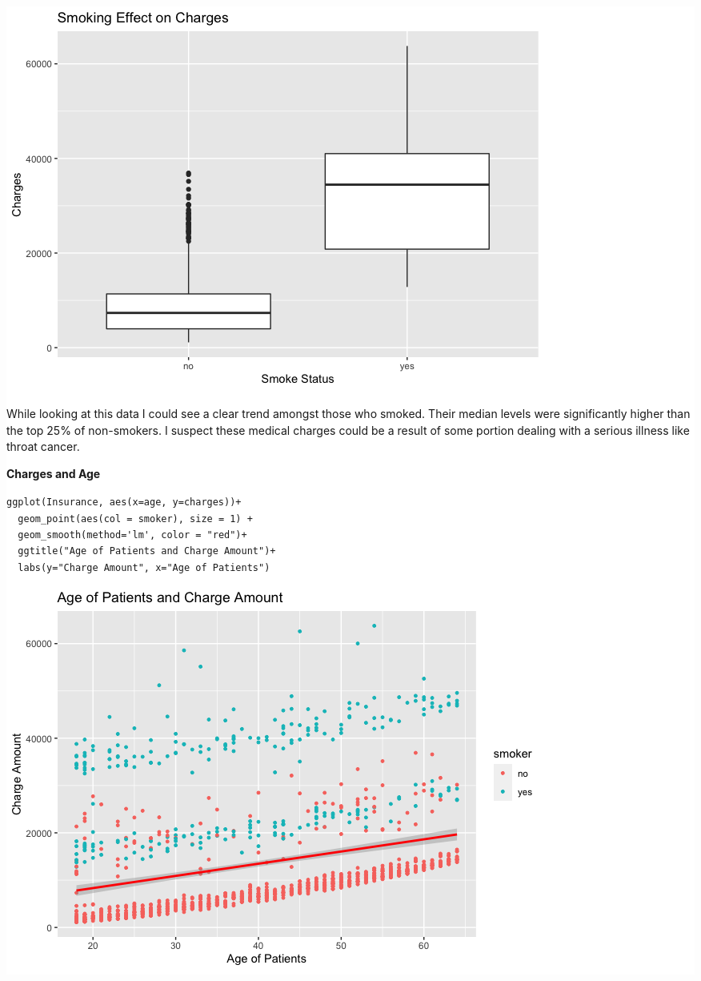 <img src="/images/Final-Report-2_files/figure-markdown_strict/unnamed-chunk-11-1.png"  />

While looking at this data I could see a clear trend amongst those who
smoked. Their median levels were significantly higher than the top 25%
of non-smokers. I suspect these medical charges could be a result of
some portion dealing with a serious illness like throat cancer.

**Charges and Age**

    ggplot(Insurance, aes(x=age, y=charges))+
      geom_point(aes(col = smoker), size = 1) +
      geom_smooth(method='lm', color = "red")+
      ggtitle("Age of Patients and Charge Amount")+
      labs(y="Charge Amount", x="Age of Patients")

<img src="/images/Final-Report-2_files/figure-markdown_strict/unnamed-chunk-12-1.png"  />
